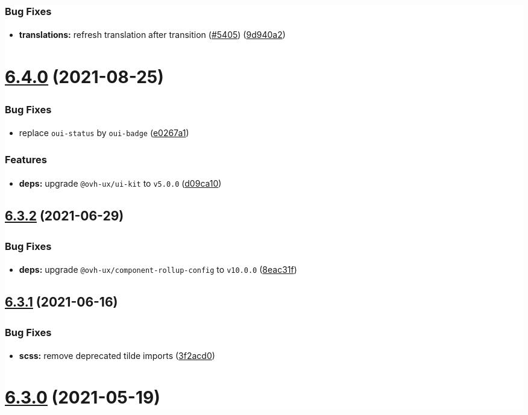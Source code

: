 
### Bug Fixes

* **translations:** refresh translation after transition ([#5405](https://github.com/ovh/manager/issues/5405)) ([9d940a2](https://github.com/ovh/manager/commit/9d940a218fbb327fc2f7c93c6b473ea44707c009))



# [6.4.0](https://github.com/ovh/manager/compare/@ovh-ux/manager-overthebox@6.3.2...@ovh-ux/manager-overthebox@6.4.0) (2021-08-25)


### Bug Fixes

* replace `oui-status` by `oui-badge` ([e0267a1](https://github.com/ovh/manager/commit/e0267a1dc495de0ef466f1c3070c0d1ca9053791))


### Features

* **deps:** upgrade `@ovh-ux/ui-kit` to `v5.0.0` ([d09ca10](https://github.com/ovh/manager/commit/d09ca10f4b7ca629e0b2f1fcb59278ea7f309a9e))



## [6.3.2](https://github.com/ovh/manager/compare/@ovh-ux/manager-overthebox@6.3.1...@ovh-ux/manager-overthebox@6.3.2) (2021-06-29)


### Bug Fixes

* **deps:** upgrade `@ovh-ux/component-rollup-config` to `v10.0.0` ([8eac31f](https://github.com/ovh/manager/commit/8eac31f81e46d1570c131cf55788d6435842ab6d))



## [6.3.1](https://github.com/ovh/manager/compare/@ovh-ux/manager-overthebox@6.3.0...@ovh-ux/manager-overthebox@6.3.1) (2021-06-16)


### Bug Fixes

* **scss:** remove deprecated tilde imports ([3f2acd0](https://github.com/ovh/manager/commit/3f2acd008ad5bff397ab6ecf35437a506b4b90a5))



# [6.3.0](https://github.com/ovh/manager/compare/@ovh-ux/manager-overthebox@6.2.2...@ovh-ux/manager-overthebox@6.3.0) (2021-05-19)
